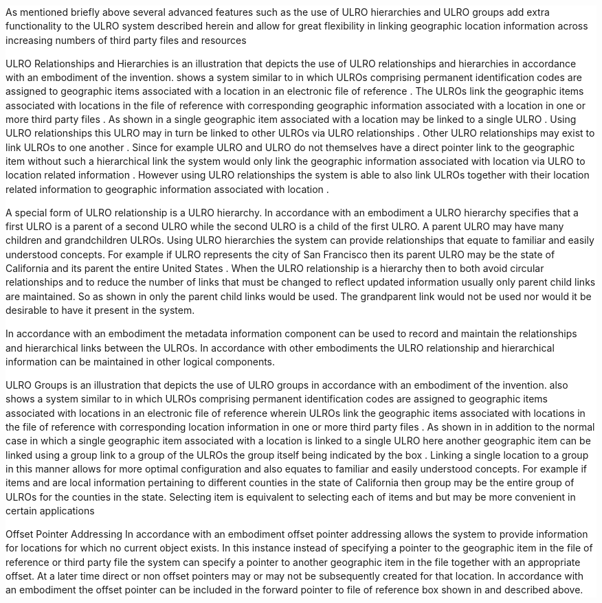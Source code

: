 As mentioned briefly above several advanced features such as the use of ULRO hierarchies and ULRO groups add extra functionality to the ULRO system described herein and allow for great flexibility in linking geographic location information across increasing numbers of third party files and resources 

ULRO Relationships and Hierarchies is an illustration that depicts the use of ULRO relationships and hierarchies in accordance with an embodiment of the invention. shows a system similar to in which ULROs comprising permanent identification codes are assigned to geographic items associated with a location in an electronic file of reference . The ULROs link the geographic items associated with locations in the file of reference with corresponding geographic information associated with a location in one or more third party files . As shown in a single geographic item associated with a location may be linked to a single ULRO . Using ULRO relationships this ULRO may in turn be linked to other ULROs via ULRO relationships . Other ULRO relationships may exist to link ULROs to one another . Since for example ULRO and ULRO do not themselves have a direct pointer link to the geographic item without such a hierarchical link the system would only link the geographic information associated with location via ULRO to location related information . However using ULRO relationships the system is able to also link ULROs together with their location related information to geographic information associated with location .

A special form of ULRO relationship is a ULRO hierarchy. In accordance with an embodiment a ULRO hierarchy specifies that a first ULRO is a parent of a second ULRO while the second ULRO is a child of the first ULRO. A parent ULRO may have many children and grandchildren ULROs. Using ULRO hierarchies the system can provide relationships that equate to familiar and easily understood concepts. For example if ULRO represents the city of San Francisco then its parent ULRO may be the state of California and its parent the entire United States . When the ULRO relationship is a hierarchy then to both avoid circular relationships and to reduce the number of links that must be changed to reflect updated information usually only parent child links are maintained. So as shown in only the parent child links would be used. The grandparent link would not be used nor would it be desirable to have it present in the system.

In accordance with an embodiment the metadata information component can be used to record and maintain the relationships and hierarchical links between the ULROs. In accordance with other embodiments the ULRO relationship and hierarchical information can be maintained in other logical components.

ULRO Groups is an illustration that depicts the use of ULRO groups in accordance with an embodiment of the invention. also shows a system similar to in which ULROs comprising permanent identification codes are assigned to geographic items associated with locations in an electronic file of reference wherein ULROs link the geographic items associated with locations in the file of reference with corresponding location information in one or more third party files . As shown in in addition to the normal case in which a single geographic item associated with a location is linked to a single ULRO here another geographic item can be linked using a group link to a group of the ULROs the group itself being indicated by the box . Linking a single location to a group in this manner allows for more optimal configuration and also equates to familiar and easily understood concepts. For example if items and are local information pertaining to different counties in the state of California then group may be the entire group of ULROs for the counties in the state. Selecting item is equivalent to selecting each of items and but may be more convenient in certain applications

Offset Pointer Addressing In accordance with an embodiment offset pointer addressing allows the system to provide information for locations for which no current object exists. In this instance instead of specifying a pointer to the geographic item in the file of reference or third party file the system can specify a pointer to another geographic item in the file together with an appropriate offset. At a later time direct or non offset pointers may or may not be subsequently created for that location. In accordance with an embodiment the offset pointer can be included in the forward pointer to file of reference box shown in and described above.
